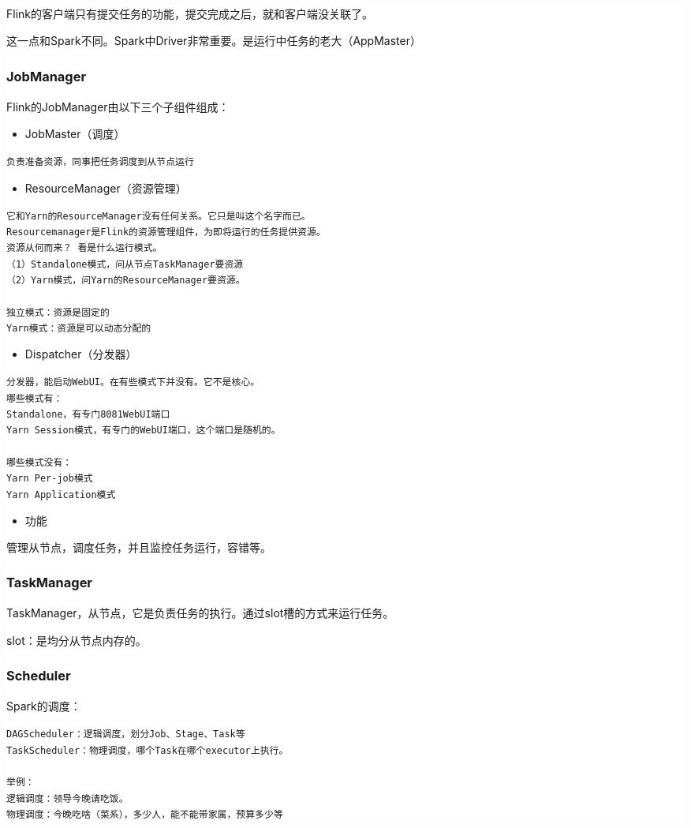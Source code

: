 Flink的客户端只有提交任务的功能，提交完成之后，就和客户端没关联了。

这一点和Spark不同。Spark中Driver非常重要。是运行中任务的老大（AppMaster）

### JobManager

Flink的JobManager由以下三个子组件组成：

* JobMaster（调度）

~~~shell
负责准备资源，同事把任务调度到从节点运行
~~~

* ResourceManager（资源管理）

~~~shell
它和Yarn的ResourceManager没有任何关系。它只是叫这个名字而已。
Resourcemanager是Flink的资源管理组件，为即将运行的任务提供资源。
资源从何而来？ 看是什么运行模式。
（1）Standalone模式，问从节点TaskManager要资源
（2）Yarn模式，问Yarn的ResourceManager要资源。

独立模式：资源是固定的
Yarn模式：资源是可以动态分配的
~~~

* Dispatcher（分发器）

~~~shell
分发器，能启动WebUI。在有些模式下并没有。它不是核心。
哪些模式有：
Standalone，有专门8081WebUI端口
Yarn Session模式，有专门的WebUI端口，这个端口是随机的。

哪些模式没有：
Yarn Per-job模式
Yarn Application模式
~~~

* 功能

管理从节点，调度任务，并且监控任务运行，容错等。

### TaskManager

TaskManager，从节点，它是负责任务的执行。通过slot槽的方式来运行任务。

slot：是均分从节点内存的。

### Scheduler

Spark的调度：

~~~shell
DAGScheduler：逻辑调度，划分Job、Stage、Task等
TaskScheduler：物理调度，哪个Task在哪个executor上执行。

举例：
逻辑调度：领导今晚请吃饭。
物理调度：今晚吃啥（菜系），多少人，能不能带家属，预算多少等
~~~
